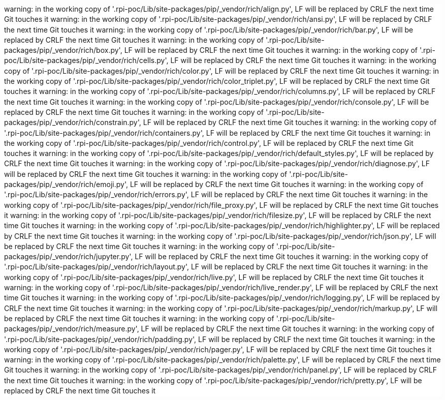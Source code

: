 warning: in the working copy of '.rpi-poc/Lib/site-packages/pip/_vendor/rich/align.py', LF will be replaced by CRLF the next time Git touches it
warning: in the working copy of '.rpi-poc/Lib/site-packages/pip/_vendor/rich/ansi.py', LF will be replaced by CRLF the next time Git touches it
warning: in the working copy of '.rpi-poc/Lib/site-packages/pip/_vendor/rich/bar.py', LF will be replaced by CRLF the next time Git touches it
warning: in the working copy of '.rpi-poc/Lib/site-packages/pip/_vendor/rich/box.py', LF will be replaced by CRLF the next time Git touches it
warning: in the working copy of '.rpi-poc/Lib/site-packages/pip/_vendor/rich/cells.py', LF will be replaced by CRLF the next time Git touches it
warning: in the working copy of '.rpi-poc/Lib/site-packages/pip/_vendor/rich/color.py', LF will be replaced by CRLF the next time Git touches it
warning: in the working copy of '.rpi-poc/Lib/site-packages/pip/_vendor/rich/color_triplet.py', LF will be replaced by CRLF the next time Git touches it
warning: in the working copy of '.rpi-poc/Lib/site-packages/pip/_vendor/rich/columns.py', LF will be replaced by CRLF the next time Git touches it
warning: in the working copy of '.rpi-poc/Lib/site-packages/pip/_vendor/rich/console.py', LF will be replaced by CRLF the next time Git touches it
warning: in the working copy of '.rpi-poc/Lib/site-packages/pip/_vendor/rich/constrain.py', LF will be replaced by CRLF the next time Git touches it
warning: in the working copy of '.rpi-poc/Lib/site-packages/pip/_vendor/rich/containers.py', LF will be replaced by CRLF the next time Git touches it
warning: in the working copy of '.rpi-poc/Lib/site-packages/pip/_vendor/rich/control.py', LF will be replaced by CRLF the next time Git touches it
warning: in the working copy of '.rpi-poc/Lib/site-packages/pip/_vendor/rich/default_styles.py', LF will be replaced by CRLF the next time Git touches it
warning: in the working copy of '.rpi-poc/Lib/site-packages/pip/_vendor/rich/diagnose.py', LF will be replaced by CRLF the next time Git touches it
warning: in the working copy of '.rpi-poc/Lib/site-packages/pip/_vendor/rich/emoji.py', LF will be replaced by CRLF the next time Git touches it
warning: in the working copy of '.rpi-poc/Lib/site-packages/pip/_vendor/rich/errors.py', LF will be replaced by CRLF the next time Git touches it
warning: in the working copy of '.rpi-poc/Lib/site-packages/pip/_vendor/rich/file_proxy.py', LF will be replaced by CRLF the next time Git touches it
warning: in the working copy of '.rpi-poc/Lib/site-packages/pip/_vendor/rich/filesize.py', LF will be replaced by CRLF the next time Git touches it
warning: in the working copy of '.rpi-poc/Lib/site-packages/pip/_vendor/rich/highlighter.py', LF will be replaced by CRLF the next time Git touches it
warning: in the working copy of '.rpi-poc/Lib/site-packages/pip/_vendor/rich/json.py', LF will be replaced by CRLF the next time Git touches it
warning: in the working copy of '.rpi-poc/Lib/site-packages/pip/_vendor/rich/jupyter.py', LF will be replaced by CRLF the next time Git touches it
warning: in the working copy of '.rpi-poc/Lib/site-packages/pip/_vendor/rich/layout.py', LF will be replaced by CRLF the next time Git touches it
warning: in the working copy of '.rpi-poc/Lib/site-packages/pip/_vendor/rich/live.py', LF will be replaced by CRLF the next time Git touches it
warning: in the working copy of '.rpi-poc/Lib/site-packages/pip/_vendor/rich/live_render.py', LF will be replaced by CRLF the next time Git touches it
warning: in the working copy of '.rpi-poc/Lib/site-packages/pip/_vendor/rich/logging.py', LF will be replaced by CRLF the next time Git touches it
warning: in the working copy of '.rpi-poc/Lib/site-packages/pip/_vendor/rich/markup.py', LF will be replaced by CRLF the next time Git touches it
warning: in the working copy of '.rpi-poc/Lib/site-packages/pip/_vendor/rich/measure.py', LF will be replaced by CRLF the next time Git touches it
warning: in the working copy of '.rpi-poc/Lib/site-packages/pip/_vendor/rich/padding.py', LF will be replaced by CRLF the next time Git touches it
warning: in the working copy of '.rpi-poc/Lib/site-packages/pip/_vendor/rich/pager.py', LF will be replaced by CRLF the next time Git touches it
warning: in the working copy of '.rpi-poc/Lib/site-packages/pip/_vendor/rich/palette.py', LF will be replaced by CRLF the next time Git touches it
warning: in the working copy of '.rpi-poc/Lib/site-packages/pip/_vendor/rich/panel.py', LF will be replaced by CRLF the next time Git touches it
warning: in the working copy of '.rpi-poc/Lib/site-packages/pip/_vendor/rich/pretty.py', LF will be replaced by CRLF the next time Git touches it